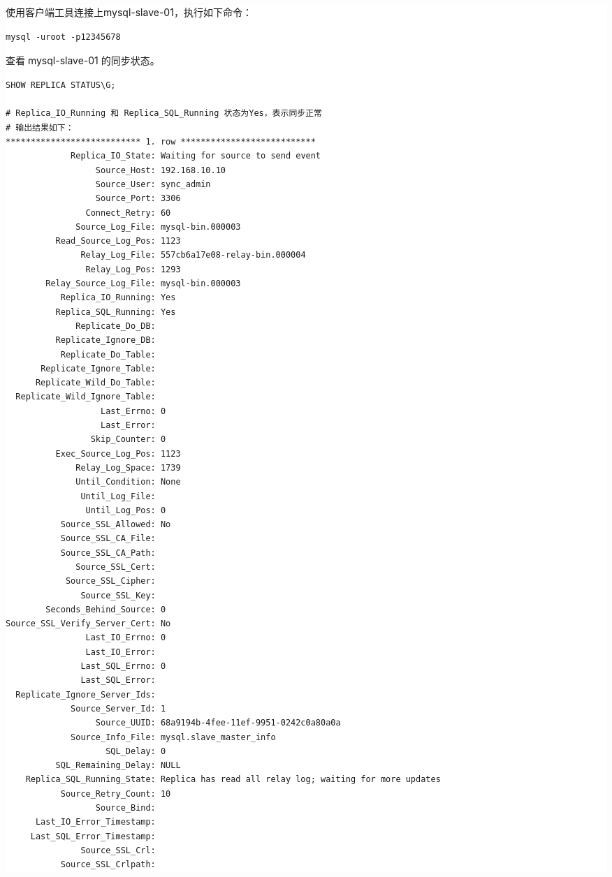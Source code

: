 使用客户端工具连接上mysql-slave-01，执行如下命令：

```shell
mysql -uroot -p12345678
```

查看 mysql-slave-01 的同步状态。

```shell
SHOW REPLICA STATUS\G;

# Replica_IO_Running 和 Replica_SQL_Running 状态为Yes，表示同步正常
# 输出结果如下：
*************************** 1. row ***************************
             Replica_IO_State: Waiting for source to send event
                  Source_Host: 192.168.10.10
                  Source_User: sync_admin
                  Source_Port: 3306
                Connect_Retry: 60
              Source_Log_File: mysql-bin.000003
          Read_Source_Log_Pos: 1123
               Relay_Log_File: 557cb6a17e08-relay-bin.000004
                Relay_Log_Pos: 1293
        Relay_Source_Log_File: mysql-bin.000003
           Replica_IO_Running: Yes
          Replica_SQL_Running: Yes
              Replicate_Do_DB:
          Replicate_Ignore_DB:
           Replicate_Do_Table:
       Replicate_Ignore_Table:
      Replicate_Wild_Do_Table:
  Replicate_Wild_Ignore_Table:
                   Last_Errno: 0
                   Last_Error:
                 Skip_Counter: 0
          Exec_Source_Log_Pos: 1123
              Relay_Log_Space: 1739
              Until_Condition: None
               Until_Log_File:
                Until_Log_Pos: 0
           Source_SSL_Allowed: No
           Source_SSL_CA_File:
           Source_SSL_CA_Path:
              Source_SSL_Cert:
            Source_SSL_Cipher:
               Source_SSL_Key:
        Seconds_Behind_Source: 0
Source_SSL_Verify_Server_Cert: No
                Last_IO_Errno: 0
                Last_IO_Error:
               Last_SQL_Errno: 0
               Last_SQL_Error:
  Replicate_Ignore_Server_Ids:
             Source_Server_Id: 1
                  Source_UUID: 68a9194b-4fee-11ef-9951-0242c0a80a0a
             Source_Info_File: mysql.slave_master_info
                    SQL_Delay: 0
          SQL_Remaining_Delay: NULL
    Replica_SQL_Running_State: Replica has read all relay log; waiting for more updates
           Source_Retry_Count: 10
                  Source_Bind:
      Last_IO_Error_Timestamp:
     Last_SQL_Error_Timestamp:
               Source_SSL_Crl:
           Source_SSL_Crlpath:
```
